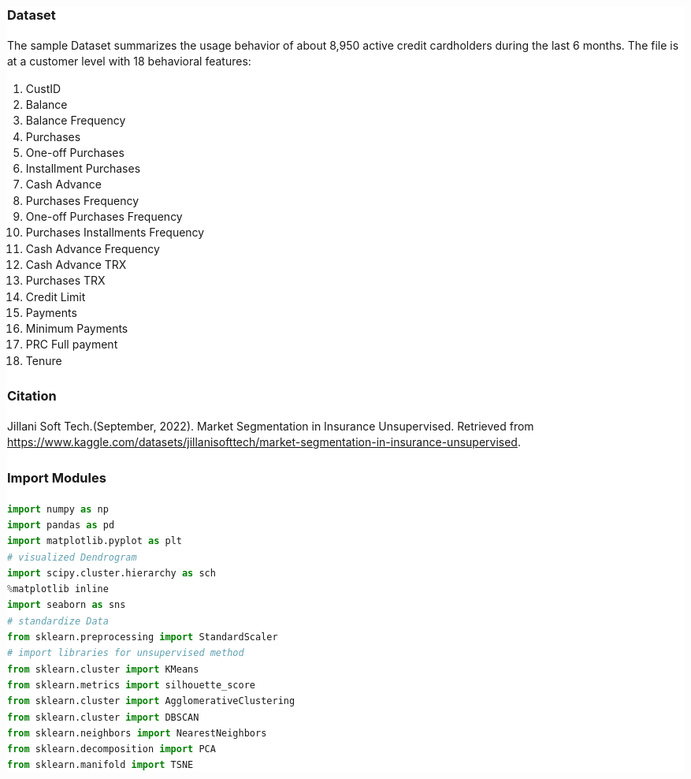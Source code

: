 ### Dataset

The sample Dataset summarizes the usage behavior of about 8,950 active credit cardholders during the last 6 months. The file is at a customer level with 18 behavioral features:
<ol>
    <li>CustID</li>
<li>Balance</li>
<li>Balance Frequency</li>
<li>Purchases</li>
<li>One-off Purchases</li>
<li>Installment Purchases</li>
<li>Cash Advance</li>
<li>Purchases Frequency</li>
<li>One-off Purchases Frequency</li>
<li>Purchases Installments Frequency</li>
<li>Cash Advance Frequency</li>
<li>Cash Advance TRX</li>
<li>Purchases TRX</li>
<li>Credit Limit</li>
<li>Payments</li>
<li>Minimum Payments</li>
<li>PRC Full payment</li>
<li>Tenure</li>
</ol>

### Citation

Jillani Soft Tech.(September, 2022). Market Segmentation in Insurance Unsupervised. Retrieved from https://www.kaggle.com/datasets/jillanisofttech/market-segmentation-in-insurance-unsupervised.

### Import Modules


```python
import numpy as np
import pandas as pd
import matplotlib.pyplot as plt
# visualized Dendrogram
import scipy.cluster.hierarchy as sch 
%matplotlib inline
import seaborn as sns
# standardize Data
from sklearn.preprocessing import StandardScaler
# import libraries for unsupervised method
from sklearn.cluster import KMeans
from sklearn.metrics import silhouette_score
from sklearn.cluster import AgglomerativeClustering
from sklearn.cluster import DBSCAN
from sklearn.neighbors import NearestNeighbors
from sklearn.decomposition import PCA
from sklearn.manifold import TSNE
```
